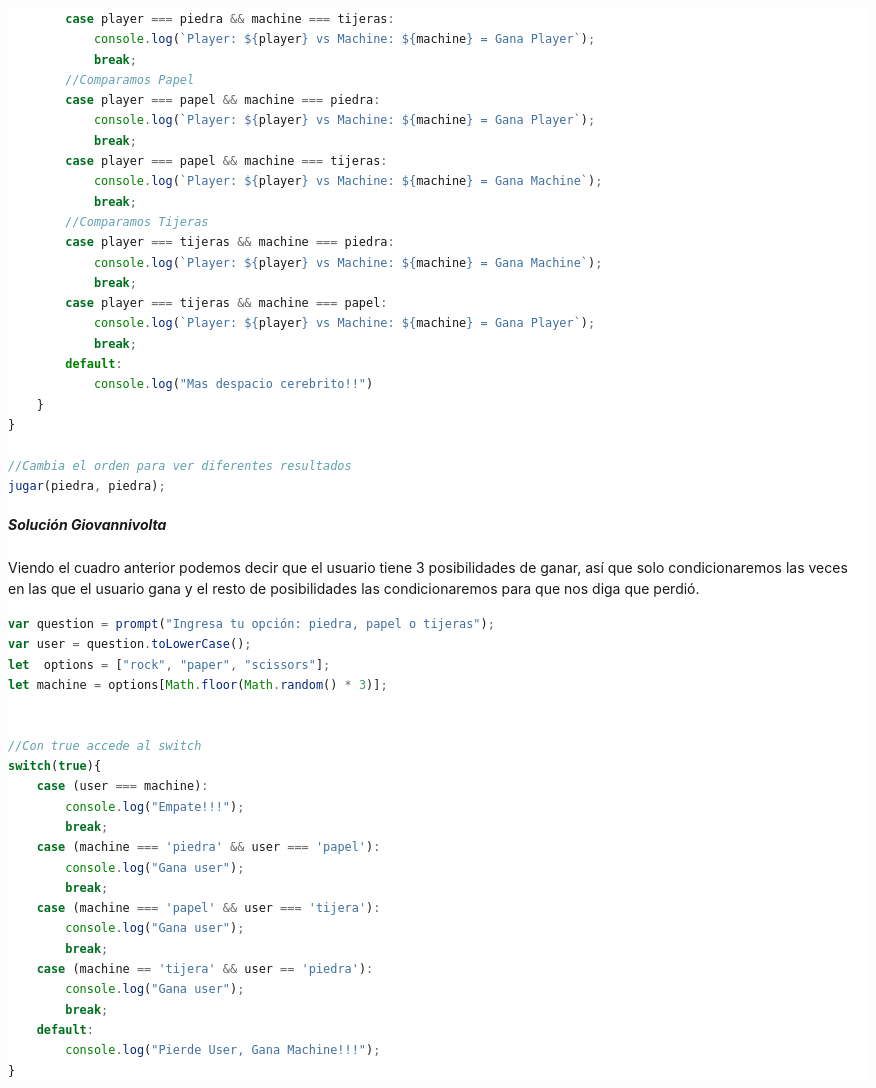 ```js
        case player === piedra && machine === tijeras:
            console.log(`Player: ${player} vs Machine: ${machine} = Gana Player`);
            break;
        //Comparamos Papel
        case player === papel && machine === piedra:
            console.log(`Player: ${player} vs Machine: ${machine} = Gana Player`);
            break;
        case player === papel && machine === tijeras:
            console.log(`Player: ${player} vs Machine: ${machine} = Gana Machine`);
            break;
        //Comparamos Tijeras
        case player === tijeras && machine === piedra:
            console.log(`Player: ${player} vs Machine: ${machine} = Gana Machine`);
            break;
        case player === tijeras && machine === papel:
            console.log(`Player: ${player} vs Machine: ${machine} = Gana Player`);
            break;
        default:
            console.log("Mas despacio cerebrito!!")
    }
}

//Cambia el orden para ver diferentes resultados
jugar(piedra, piedra);
```


##### Solución Giovannivolta
Viendo el cuadro anterior podemos decir que el usuario tiene 3 posibilidades de ganar, así que solo condicionaremos las veces en las que el usuario gana y el resto de posibilidades las condicionaremos para que nos diga que perdió.

```js
var question = prompt("Ingresa tu opción: piedra, papel o tijeras");
var user = question.toLowerCase();
let  options = ["rock", "paper", "scissors"];
let machine = options[Math.floor(Math.random() * 3)];


//Con true accede al switch
switch(true){
    case (user === machine):
        console.log("Empate!!!");
        break;
    case (machine === 'piedra' && user === 'papel'):
        console.log("Gana user");
        break;
    case (machine === 'papel' && user === 'tijera'):
        console.log("Gana user");
        break;
    case (machine == 'tijera' && user == 'piedra'):
        console.log("Gana user");
        break;
    default:
        console.log("Pierde User, Gana Machine!!!");
}
```
